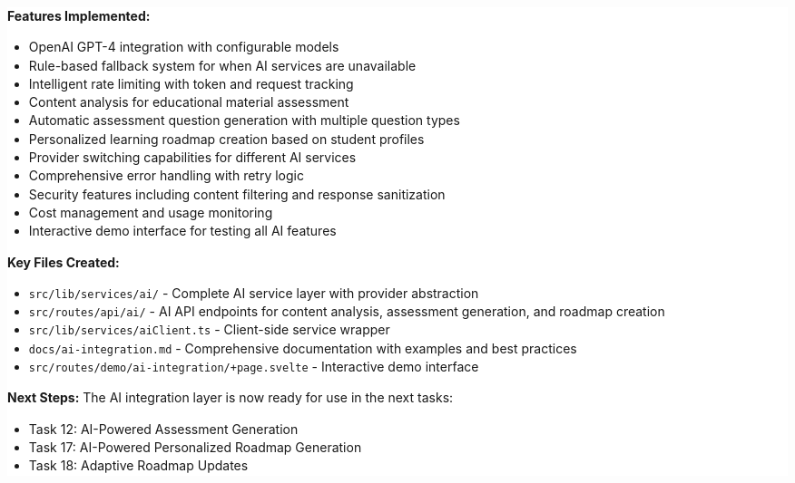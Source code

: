 
**Features Implemented:**
- OpenAI GPT-4 integration with configurable models
- Rule-based fallback system for when AI services are unavailable
- Intelligent rate limiting with token and request tracking
- Content analysis for educational material assessment
- Automatic assessment question generation with multiple question types
- Personalized learning roadmap creation based on student profiles
- Provider switching capabilities for different AI services
- Comprehensive error handling with retry logic
- Security features including content filtering and response sanitization
- Cost management and usage monitoring
- Interactive demo interface for testing all AI features

**Key Files Created:**
- `src/lib/services/ai/` - Complete AI service layer with provider abstraction
- `src/routes/api/ai/` - AI API endpoints for content analysis, assessment generation, and roadmap creation
- `src/lib/services/aiClient.ts` - Client-side service wrapper
- `docs/ai-integration.md` - Comprehensive documentation with examples and best practices
- `src/routes/demo/ai-integration/+page.svelte` - Interactive demo interface

**Next Steps:**
The AI integration layer is now ready for use in the next tasks:
- Task 12: AI-Powered Assessment Generation
- Task 17: AI-Powered Personalized Roadmap Generation
- Task 18: Adaptive Roadmap Updates